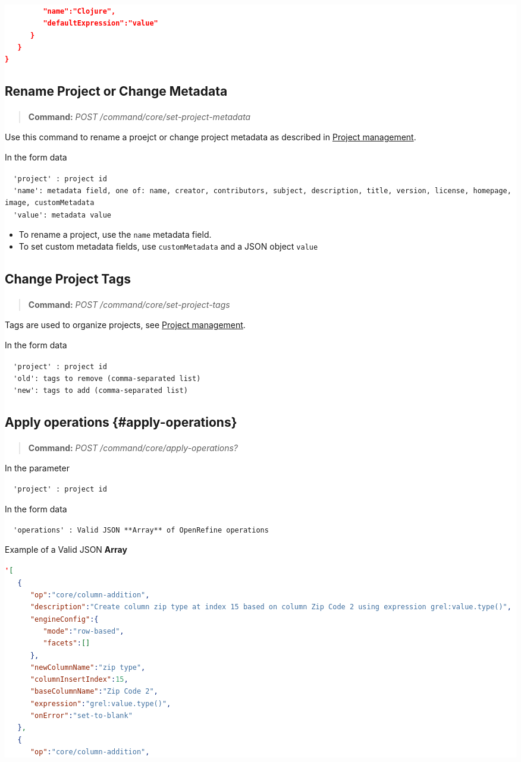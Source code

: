 ```JSON
         "name":"Clojure",
         "defaultExpression":"value"
      }
   }
}
```

## Rename Project or Change Metadata

> **Command:** _POST /command/core/set-project-metadata_

Use this command to rename a proejct or change project metadata as described in [Project management](../manual/starting#project-management).

In the form data

      'project' : project id
      'name': metadata field, one of: name, creator, contributors, subject, description, title, version, license, homepage, image, customMetadata
      'value': metadata value

- To rename a project, use the `name` metadata field.
- To set custom metadata fields, use `customMetadata` and a JSON object `value`

## Change Project Tags

> **Command:** _POST /command/core/set-project-tags_

Tags are used to organize projects, see  [Project management](../manual/starting#project-management).

In the form data

      'project' : project id
      'old': tags to remove (comma-separated list)
      'new': tags to add (comma-separated list)

## Apply operations {#apply-operations}

> **Command:** _POST /command/core/apply-operations?_

In the parameter

      'project' : project id

In the form data

      'operations' : Valid JSON **Array** of OpenRefine operations

Example of a Valid JSON **Array**
```JSON
'[
   {
      "op":"core/column-addition",
      "description":"Create column zip type at index 15 based on column Zip Code 2 using expression grel:value.type()",
      "engineConfig":{
         "mode":"row-based",
         "facets":[]
      },
      "newColumnName":"zip type",
      "columnInsertIndex":15,
      "baseColumnName":"Zip Code 2",
      "expression":"grel:value.type()",
      "onError":"set-to-blank"
   },
   {
      "op":"core/column-addition",
```